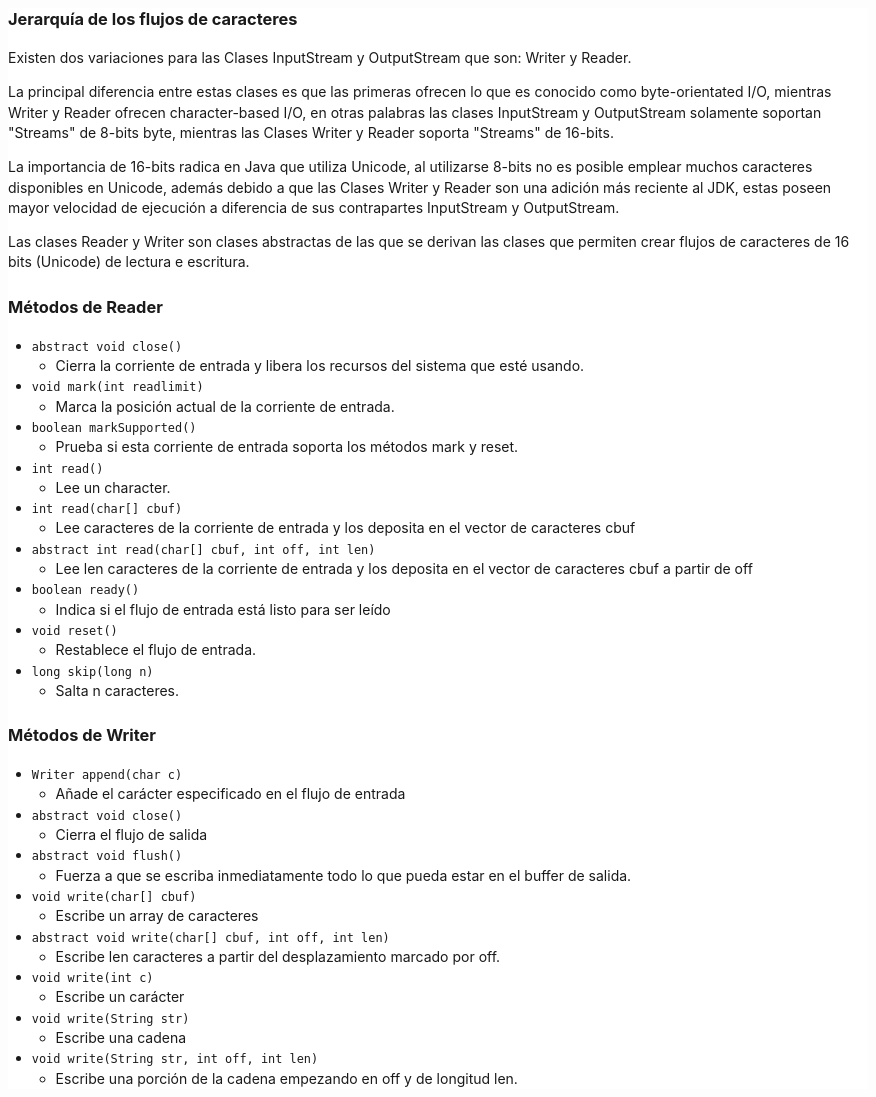 ### Jerarquía de los flujos de caracteres

Existen dos variaciones para las Clases InputStream y OutputStream que son: Writer y Reader.

La principal diferencia entre estas clases es que las primeras ofrecen lo que es conocido como byte-orientated I/O, mientras Writer y Reader ofrecen character-based I/O, en otras palabras las clases InputStream y OutputStream solamente soportan "Streams" de 8-bits byte, mientras las Clases Writer y Reader soporta "Streams" de 16-bits.

La importancia de 16-bits radica en Java que utiliza Unicode, al utilizarse 8-bits no es posible emplear muchos caracteres disponibles en Unicode, además debido a que las Clases Writer y Reader son una adición más reciente al JDK, estas poseen mayor velocidad de ejecución a diferencia de sus contrapartes InputStream y OutputStream.

Las clases Reader y Writer son clases abstractas de las que se derivan las clases que permiten crear flujos de caracteres de 16 bits (Unicode) de lectura e escritura.

### Métodos de Reader

*   `abstract void close()`
    *   Cierra la corriente de entrada y libera los recursos del sistema que esté usando.
*   `void mark(int readlimit)`
    *   Marca la posición actual de la corriente de entrada.
*   `boolean markSupported()`
    *   Prueba si esta corriente de entrada soporta los métodos mark y reset.
*   `int read()`
    *   Lee un character.
*   `int read(char[] cbuf)`
    *   Lee caracteres de la corriente de entrada y los deposita en el vector de caracteres cbuf
*   `abstract int read(char[] cbuf, int off, int len)`
    *   Lee len caracteres de la corriente de entrada y los deposita en el vector de caracteres cbuf a partir de off
*   `boolean ready()`
    *   Indica si el flujo de entrada está listo para ser leído
*   `void reset()`
    *   Restablece el flujo de entrada.
*   `long skip(long n)`
    *   Salta n caracteres.

### Métodos de Writer

*   `Writer append(char c)`
    *   Añade el carácter especificado en el flujo de entrada
*   `abstract void close()`
    *   Cierra el flujo de salida
*   `abstract void flush()`
    *   Fuerza a que se escriba inmediatamente todo lo que pueda estar en el buffer de salida.
*   `void write(char[] cbuf)`
    *   Escribe un array de caracteres
*   `abstract void write(char[] cbuf, int off, int len)`
    *   Escribe len caracteres a partir del desplazamiento marcado por off.
*   `void write(int c)`
    *   Escribe un carácter
*   `void write(String str)`
    *   Escribe una cadena
*   `void write(String str, int off, int len)`
    *   Escribe una porción de la cadena empezando en off y de longitud len.
